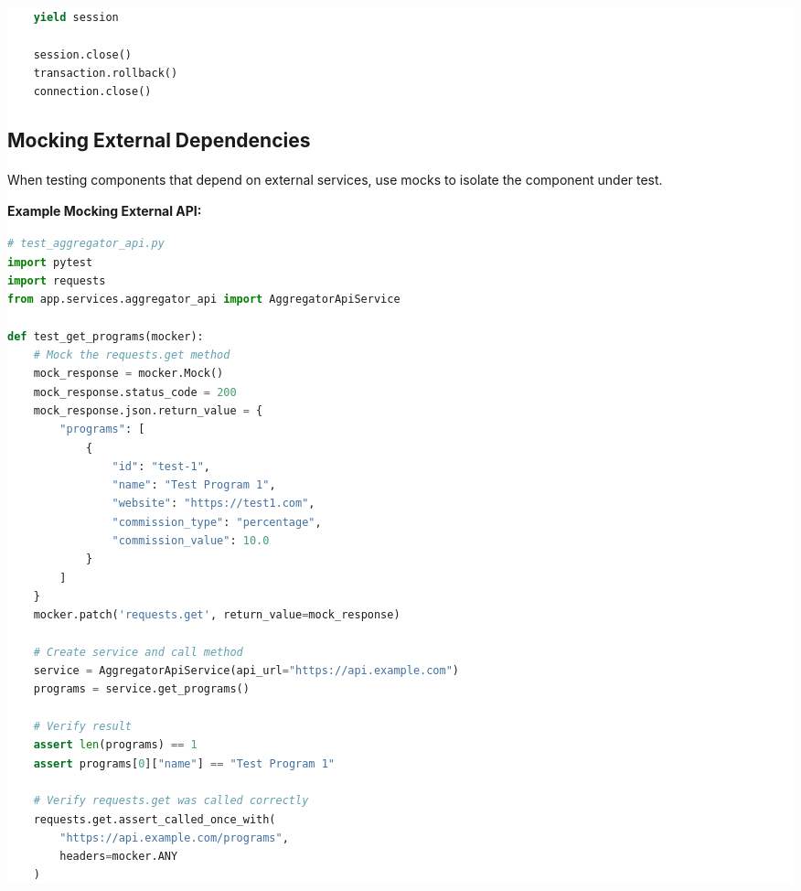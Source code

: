 ```python
    yield session
    
    session.close()
    transaction.rollback()
    connection.close()
```

## Mocking External Dependencies

When testing components that depend on external services, use mocks to isolate the component under test.

**Example Mocking External API:**

```python
# test_aggregator_api.py
import pytest
import requests
from app.services.aggregator_api import AggregatorApiService

def test_get_programs(mocker):
    # Mock the requests.get method
    mock_response = mocker.Mock()
    mock_response.status_code = 200
    mock_response.json.return_value = {
        "programs": [
            {
                "id": "test-1",
                "name": "Test Program 1",
                "website": "https://test1.com",
                "commission_type": "percentage",
                "commission_value": 10.0
            }
        ]
    }
    mocker.patch('requests.get', return_value=mock_response)
    
    # Create service and call method
    service = AggregatorApiService(api_url="https://api.example.com")
    programs = service.get_programs()
    
    # Verify result
    assert len(programs) == 1
    assert programs[0]["name"] == "Test Program 1"
    
    # Verify requests.get was called correctly
    requests.get.assert_called_once_with(
        "https://api.example.com/programs",
        headers=mocker.ANY
    )
```
